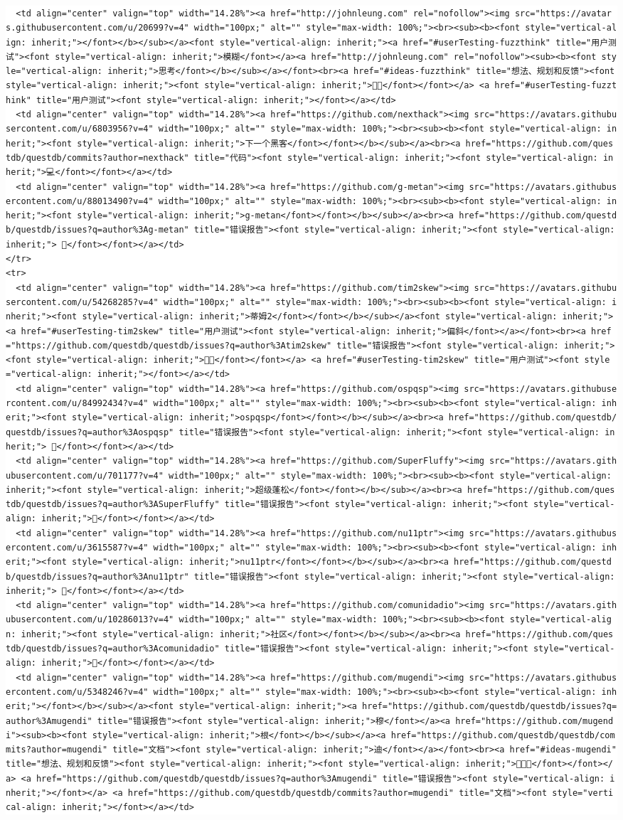       <td align="center" valign="top" width="14.28%"><a href="http://johnleung.com" rel="nofollow"><img src="https://avatars.githubusercontent.com/u/20699?v=4" width="100px;" alt="" style="max-width: 100%;"><br><sub><b><font style="vertical-align: inherit;"></font></b></sub></a><font style="vertical-align: inherit;"><a href="#userTesting-fuzzthink" title="用户测试"><font style="vertical-align: inherit;">模糊</font></a><a href="http://johnleung.com" rel="nofollow"><sub><b><font style="vertical-align: inherit;">思考</font></b></sub></a></font><br><a href="#ideas-fuzzthink" title="想法、规划和反馈"><font style="vertical-align: inherit;"><font style="vertical-align: inherit;">🤔📓</font></font></a> <a href="#userTesting-fuzzthink" title="用户测试"><font style="vertical-align: inherit;"></font></a></td>
      <td align="center" valign="top" width="14.28%"><a href="https://github.com/nexthack"><img src="https://avatars.githubusercontent.com/u/6803956?v=4" width="100px;" alt="" style="max-width: 100%;"><br><sub><b><font style="vertical-align: inherit;"><font style="vertical-align: inherit;">下一个黑客</font></font></b></sub></a><br><a href="https://github.com/questdb/questdb/commits?author=nexthack" title="代码"><font style="vertical-align: inherit;"><font style="vertical-align: inherit;">💻</font></font></a></td>
      <td align="center" valign="top" width="14.28%"><a href="https://github.com/g-metan"><img src="https://avatars.githubusercontent.com/u/88013490?v=4" width="100px;" alt="" style="max-width: 100%;"><br><sub><b><font style="vertical-align: inherit;"><font style="vertical-align: inherit;">g-metan</font></font></b></sub></a><br><a href="https://github.com/questdb/questdb/issues?q=author%3Ag-metan" title="错误报告"><font style="vertical-align: inherit;"><font style="vertical-align: inherit;"> 🐛</font></font></a></td>
    </tr>
    <tr>
      <td align="center" valign="top" width="14.28%"><a href="https://github.com/tim2skew"><img src="https://avatars.githubusercontent.com/u/54268285?v=4" width="100px;" alt="" style="max-width: 100%;"><br><sub><b><font style="vertical-align: inherit;"><font style="vertical-align: inherit;">蒂姆2</font></font></b></sub></a><font style="vertical-align: inherit;"><a href="#userTesting-tim2skew" title="用户测试"><font style="vertical-align: inherit;">偏斜</font></a></font><br><a href="https://github.com/questdb/questdb/issues?q=author%3Atim2skew" title="错误报告"><font style="vertical-align: inherit;"><font style="vertical-align: inherit;">🐛📓</font></font></a> <a href="#userTesting-tim2skew" title="用户测试"><font style="vertical-align: inherit;"></font></a></td>
      <td align="center" valign="top" width="14.28%"><a href="https://github.com/ospqsp"><img src="https://avatars.githubusercontent.com/u/84992434?v=4" width="100px;" alt="" style="max-width: 100%;"><br><sub><b><font style="vertical-align: inherit;"><font style="vertical-align: inherit;">ospqsp</font></font></b></sub></a><br><a href="https://github.com/questdb/questdb/issues?q=author%3Aospqsp" title="错误报告"><font style="vertical-align: inherit;"><font style="vertical-align: inherit;"> 🐛</font></font></a></td>
      <td align="center" valign="top" width="14.28%"><a href="https://github.com/SuperFluffy"><img src="https://avatars.githubusercontent.com/u/701177?v=4" width="100px;" alt="" style="max-width: 100%;"><br><sub><b><font style="vertical-align: inherit;"><font style="vertical-align: inherit;">超级蓬松</font></font></b></sub></a><br><a href="https://github.com/questdb/questdb/issues?q=author%3ASuperFluffy" title="错误报告"><font style="vertical-align: inherit;"><font style="vertical-align: inherit;">🐛</font></font></a></td>
      <td align="center" valign="top" width="14.28%"><a href="https://github.com/nu11ptr"><img src="https://avatars.githubusercontent.com/u/3615587?v=4" width="100px;" alt="" style="max-width: 100%;"><br><sub><b><font style="vertical-align: inherit;"><font style="vertical-align: inherit;">nu11ptr</font></font></b></sub></a><br><a href="https://github.com/questdb/questdb/issues?q=author%3Anu11ptr" title="错误报告"><font style="vertical-align: inherit;"><font style="vertical-align: inherit;"> 🐛</font></font></a></td>
      <td align="center" valign="top" width="14.28%"><a href="https://github.com/comunidadio"><img src="https://avatars.githubusercontent.com/u/10286013?v=4" width="100px;" alt="" style="max-width: 100%;"><br><sub><b><font style="vertical-align: inherit;"><font style="vertical-align: inherit;">社区</font></font></b></sub></a><br><a href="https://github.com/questdb/questdb/issues?q=author%3Acomunidadio" title="错误报告"><font style="vertical-align: inherit;"><font style="vertical-align: inherit;">🐛</font></font></a></td>
      <td align="center" valign="top" width="14.28%"><a href="https://github.com/mugendi"><img src="https://avatars.githubusercontent.com/u/5348246?v=4" width="100px;" alt="" style="max-width: 100%;"><br><sub><b><font style="vertical-align: inherit;"></font></b></sub></a><font style="vertical-align: inherit;"><a href="https://github.com/questdb/questdb/issues?q=author%3Amugendi" title="错误报告"><font style="vertical-align: inherit;">穆</font></a><a href="https://github.com/mugendi"><sub><b><font style="vertical-align: inherit;">根</font></b></sub></a><a href="https://github.com/questdb/questdb/commits?author=mugendi" title="文档"><font style="vertical-align: inherit;">迪</font></a></font><br><a href="#ideas-mugendi" title="想法、规划和反馈"><font style="vertical-align: inherit;"><font style="vertical-align: inherit;">🤔🐛📖</font></font></a> <a href="https://github.com/questdb/questdb/issues?q=author%3Amugendi" title="错误报告"><font style="vertical-align: inherit;"></font></a> <a href="https://github.com/questdb/questdb/commits?author=mugendi" title="文档"><font style="vertical-align: inherit;"></font></a></td>